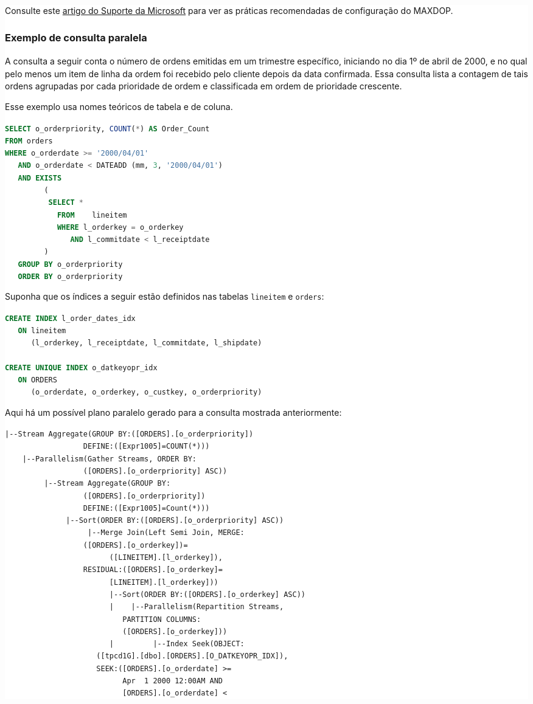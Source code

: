 Consulte este [artigo do Suporte da Microsoft](https://support.microsoft.com/help/2806535/recommendations-and-guidelines-for-the-max-degree-of-parallelism-configuration-option-in-sql-server) para ver as práticas recomendadas de configuração do MAXDOP.

### <a name="parallel-query-example"></a>Exemplo de consulta paralela

A consulta a seguir conta o número de ordens emitidas em um trimestre específico, iniciando no dia 1º de abril de 2000, e no qual pelo menos um item de linha da ordem foi recebido pelo cliente depois da data confirmada. Essa consulta lista a contagem de tais ordens agrupadas por cada prioridade de ordem e classificada em ordem de prioridade crescente. 

Esse exemplo usa nomes teóricos de tabela e de coluna.

```sql
SELECT o_orderpriority, COUNT(*) AS Order_Count
FROM orders
WHERE o_orderdate >= '2000/04/01'
   AND o_orderdate < DATEADD (mm, 3, '2000/04/01')
   AND EXISTS
         (
          SELECT *
            FROM    lineitem
            WHERE l_orderkey = o_orderkey
               AND l_commitdate < l_receiptdate
         )
   GROUP BY o_orderpriority
   ORDER BY o_orderpriority
```

Suponha que os índices a seguir estão definidos nas tabelas `lineitem` e `orders`:

```sql
CREATE INDEX l_order_dates_idx 
   ON lineitem
      (l_orderkey, l_receiptdate, l_commitdate, l_shipdate)

CREATE UNIQUE INDEX o_datkeyopr_idx
   ON ORDERS
      (o_orderdate, o_orderkey, o_custkey, o_orderpriority)
```

Aqui há um possível plano paralelo gerado para a consulta mostrada anteriormente:

```
|--Stream Aggregate(GROUP BY:([ORDERS].[o_orderpriority])
                  DEFINE:([Expr1005]=COUNT(*)))
    |--Parallelism(Gather Streams, ORDER BY:
                  ([ORDERS].[o_orderpriority] ASC))
         |--Stream Aggregate(GROUP BY:
                  ([ORDERS].[o_orderpriority])
                  DEFINE:([Expr1005]=Count(*)))
              |--Sort(ORDER BY:([ORDERS].[o_orderpriority] ASC))
                   |--Merge Join(Left Semi Join, MERGE:
                  ([ORDERS].[o_orderkey])=
                        ([LINEITEM].[l_orderkey]),
                  RESIDUAL:([ORDERS].[o_orderkey]=
                        [LINEITEM].[l_orderkey]))
                        |--Sort(ORDER BY:([ORDERS].[o_orderkey] ASC))
                        |    |--Parallelism(Repartition Streams,
                           PARTITION COLUMNS:
                           ([ORDERS].[o_orderkey]))
                        |         |--Index Seek(OBJECT:
                     ([tpcd1G].[dbo].[ORDERS].[O_DATKEYOPR_IDX]),
                     SEEK:([ORDERS].[o_orderdate] >=
                           Apr  1 2000 12:00AM AND
                           [ORDERS].[o_orderdate] <
```